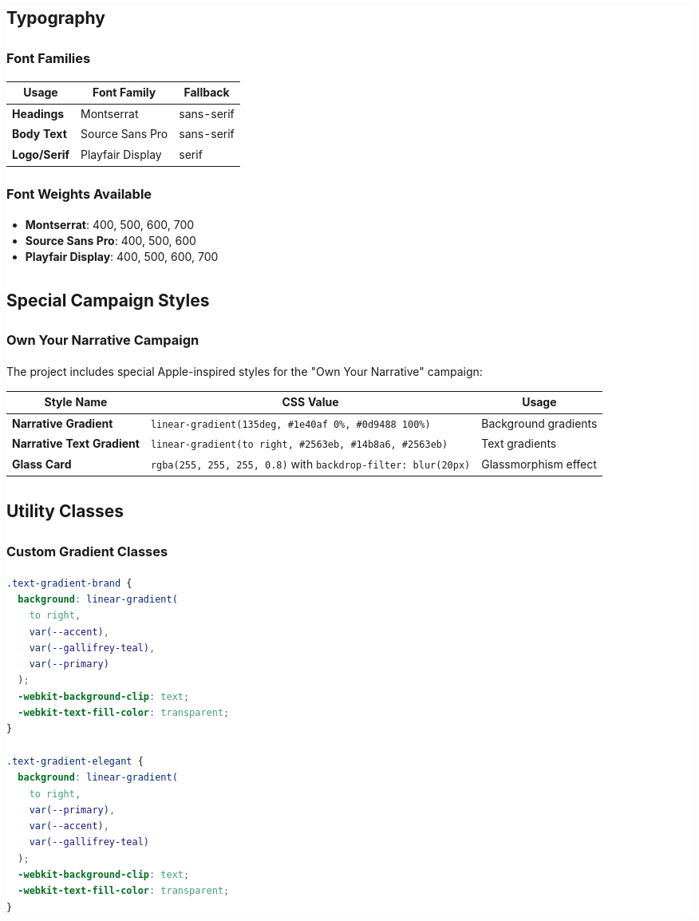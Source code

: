## Typography

### Font Families

| Usage          | Font Family      | Fallback   |
| -------------- | ---------------- | ---------- |
| **Headings**   | Montserrat       | sans-serif |
| **Body Text**  | Source Sans Pro  | sans-serif |
| **Logo/Serif** | Playfair Display | serif      |

### Font Weights Available

- **Montserrat**: 400, 500, 600, 700
- **Source Sans Pro**: 400, 500, 600
- **Playfair Display**: 400, 500, 600, 700

## Special Campaign Styles

### Own Your Narrative Campaign

The project includes special Apple-inspired styles for the "Own Your Narrative" campaign:

| Style Name                  | CSS Value                                                     | Usage                |
| --------------------------- | ------------------------------------------------------------- | -------------------- |
| **Narrative Gradient**      | `linear-gradient(135deg, #1e40af 0%, #0d9488 100%)`           | Background gradients |
| **Narrative Text Gradient** | `linear-gradient(to right, #2563eb, #14b8a6, #2563eb)`        | Text gradients       |
| **Glass Card**              | `rgba(255, 255, 255, 0.8)` with `backdrop-filter: blur(20px)` | Glassmorphism effect |

## Utility Classes

### Custom Gradient Classes

```css
.text-gradient-brand {
  background: linear-gradient(
    to right,
    var(--accent),
    var(--gallifrey-teal),
    var(--primary)
  );
  -webkit-background-clip: text;
  -webkit-text-fill-color: transparent;
}

.text-gradient-elegant {
  background: linear-gradient(
    to right,
    var(--primary),
    var(--accent),
    var(--gallifrey-teal)
  );
  -webkit-background-clip: text;
  -webkit-text-fill-color: transparent;
}
```
